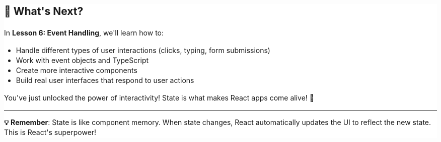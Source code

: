 ## 🚀 What's Next?

In **Lesson 6: Event Handling**, we'll learn how to:

- Handle different types of user interactions (clicks, typing, form submissions)
- Work with event objects and TypeScript
- Create more interactive components
- Build real user interfaces that respond to user actions

You've just unlocked the power of interactivity! State is what makes React apps come alive! 🎉

---

**💡 Remember**: State is like component memory. When state changes, React automatically updates the UI to reflect the new state. This is React's superpower!
